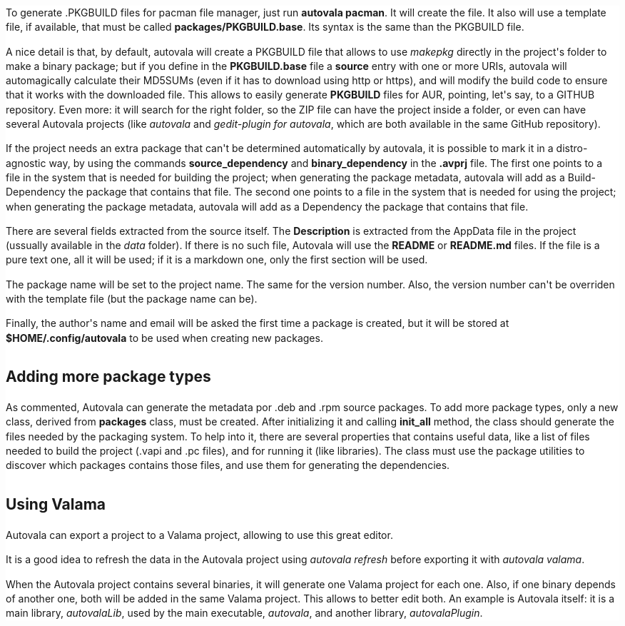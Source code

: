 To generate .PKGBUILD files for pacman file manager, just run **autovala pacman**. It will create the file. It also will use a template file, if available, that must be called **packages/PKGBUILD.base**. Its syntax is the same than the PKGBUILD file.

A nice detail is that, by default, autovala will create a PKGBUILD file that allows to use *makepkg* directly in the project's folder to make a binary package; but if you define in the **PKGBUILD.base** file a **source** entry with one or more URIs, autovala will automagically calculate their MD5SUMs (even if it has to download using http or https), and will modify the build code to ensure that it works with the downloaded file. This allows to easily generate **PKGBUILD** files for AUR, pointing, let's say, to a GITHUB repository. Even more: it will search for the right folder, so the ZIP file can have the project inside a folder, or even can have several Autovala projects (like *autovala* and *gedit-plugin for autovala*, which are both available in the same GitHub repository).

If the project needs an extra package that can't be determined automatically by autovala, it is possible to mark it in a distro-agnostic way, by using the commands **source_dependency** and **binary_dependency** in the **.avprj** file. The first one points to a file in the system that is needed for building the project; when generating the package metadata, autovala will add as a Build-Dependency the package that contains that file. The second one points to a file in the system that is needed for using the project; when generating the package metadata, autovala will add as a Dependency the package that contains that file.

There are several fields extracted from the source itself. The **Description** is extracted from the AppData file in the project (ussually available in the *data* folder). If there is no such file, Autovala will use the **README** or **README.md** files. If the file is a pure text one, all it will be used; if it is a markdown one, only the first section will be used.

The package name will be set to the project name. The same for the version number. Also, the version number can't be overriden with the template file (but the package name can be).

Finally, the author's name and email will be asked the first time a package is created, but it will be stored at **$HOME/.config/autovala** to be used when creating new packages.


## Adding more package types

As commented, Autovala can generate the metadata por .deb and .rpm source packages. To add more package types, only a new class, derived from **packages** class, must be created. After initializing it and calling **init_all** method, the class should generate the files needed by the packaging system. To help into it, there are several properties that contains useful data, like a list of files needed to build the project (.vapi and .pc files), and for running it (like libraries). The class must use the package utilities to discover which packages contains those files, and use them for generating the dependencies.


## Using Valama

Autovala can export a project to a Valama project, allowing to use this great editor.

It is a good idea to refresh the data in the Autovala project using *autovala refresh* before exporting it with *autovala valama*.

When the Autovala project contains several binaries, it will generate one Valama project for each one. Also, if one binary depends of another one, both will be added in the same Valama project. This allows to better edit both. An example is Autovala itself: it is a main library, *autovalaLib*, used by the main executable, *autovala*, and another library, *autovalaPlugin*.

